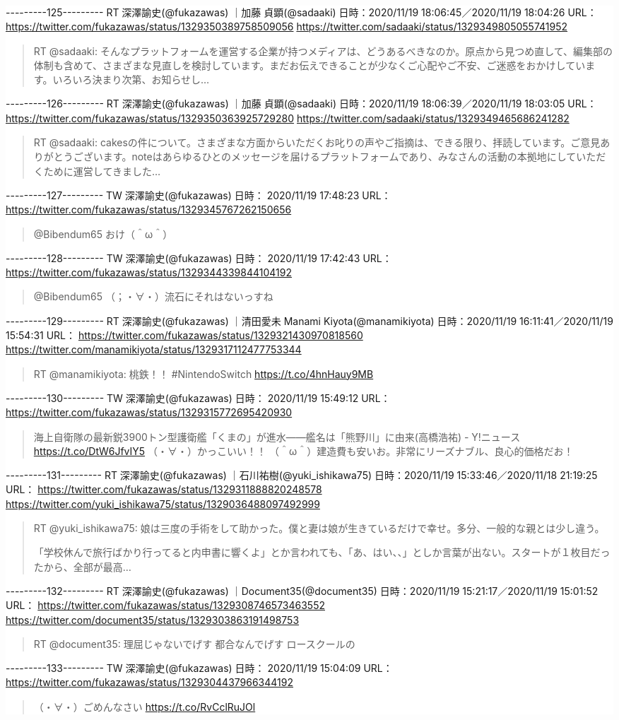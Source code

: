 ---------125---------
RT 深澤諭史(@fukazawas) ｜加藤 貞顕(@sadaaki) 日時：2020/11/19 18:06:45／2020/11/19 18:04:26 URL： https://twitter.com/fukazawas/status/1329350389758509056 https://twitter.com/sadaaki/status/1329349805055741952
> RT @sadaaki: そんなプラットフォームを運営する企業が持つメディアは、どうあるべきなのか。原点から見つめ直して、編集部の体制も含めて、さまざまな見直しを検討しています。まだお伝えできることが少なくご心配やご不安、ご迷惑をおかけしています。いろいろ決まり次第、お知らせし…

---------126---------
RT 深澤諭史(@fukazawas) ｜加藤 貞顕(@sadaaki) 日時：2020/11/19 18:06:39／2020/11/19 18:03:05 URL： https://twitter.com/fukazawas/status/1329350363925729280 https://twitter.com/sadaaki/status/1329349465686241282
> RT @sadaaki: cakesの件について。さまざまな方面からいただくお叱りの声やご指摘は、できる限り、拝読しています。ご意見ありがとうございます。noteはあらゆるひとのメッセージを届けるプラットフォームであり、みなさんの活動の本拠地にしていただくために運営してきました…

---------127---------
TW 深澤諭史(@fukazawas) 日時： 2020/11/19 17:48:23 URL： https://twitter.com/fukazawas/status/1329345767262150656
> @Bibendum65 おけ（＾ω＾）

---------128---------
TW 深澤諭史(@fukazawas) 日時： 2020/11/19 17:42:43 URL： https://twitter.com/fukazawas/status/1329344339844104192
> @Bibendum65 （；・∀・）流石にそれはないっすね

---------129---------
RT 深澤諭史(@fukazawas) ｜清田愛未 Manami Kiyota(@manamikiyota) 日時：2020/11/19 16:11:41／2020/11/19 15:54:31 URL： https://twitter.com/fukazawas/status/1329321430970818560 https://twitter.com/manamikiyota/status/1329317112477753344
> RT @manamikiyota: 桃鉄！！ #NintendoSwitch https://t.co/4hnHauy9MB

---------130---------
TW 深澤諭史(@fukazawas) 日時： 2020/11/19 15:49:12 URL： https://twitter.com/fukazawas/status/1329315772695420930
> 海上自衛隊の最新鋭3900トン型護衛艦「くまの」が進水――艦名は「熊野川」に由来(高橋浩祐) - Y!ニュース https://t.co/DtW6JfvIY5 
> （・∀・）かっこいい！！
> （＾ω＾）建造費も安いお。非常にリーズナブル、良心的価格だお！

---------131---------
RT 深澤諭史(@fukazawas) ｜石川祐樹(@yuki_ishikawa75) 日時：2020/11/19 15:33:46／2020/11/18 21:19:25 URL： https://twitter.com/fukazawas/status/1329311888820248578 https://twitter.com/yuki_ishikawa75/status/1329036488097492999
> RT @yuki_ishikawa75: 娘は三度の手術をして助かった。僕と妻は娘が生きているだけで幸せ。多分、一般的な親とは少し違う。
> 
> 「学校休んで旅行ばかり行ってると内申書に響くよ」とか言われても、「あ、はい、、」としか言葉が出ない。スタートが１枚目だったから、全部が最高…

---------132---------
RT 深澤諭史(@fukazawas) ｜Document35(@document35) 日時：2020/11/19 15:21:17／2020/11/19 15:01:52 URL： https://twitter.com/fukazawas/status/1329308746573463552 https://twitter.com/document35/status/1329303863191498753
> RT @document35: 理屈じゃないでげす
> 都合なんでげす
> ロースクールの

---------133---------
TW 深澤諭史(@fukazawas) 日時： 2020/11/19 15:04:09 URL： https://twitter.com/fukazawas/status/1329304437966344192
> （・∀・）ごめんなさい https://t.co/RvCclRuJOl
